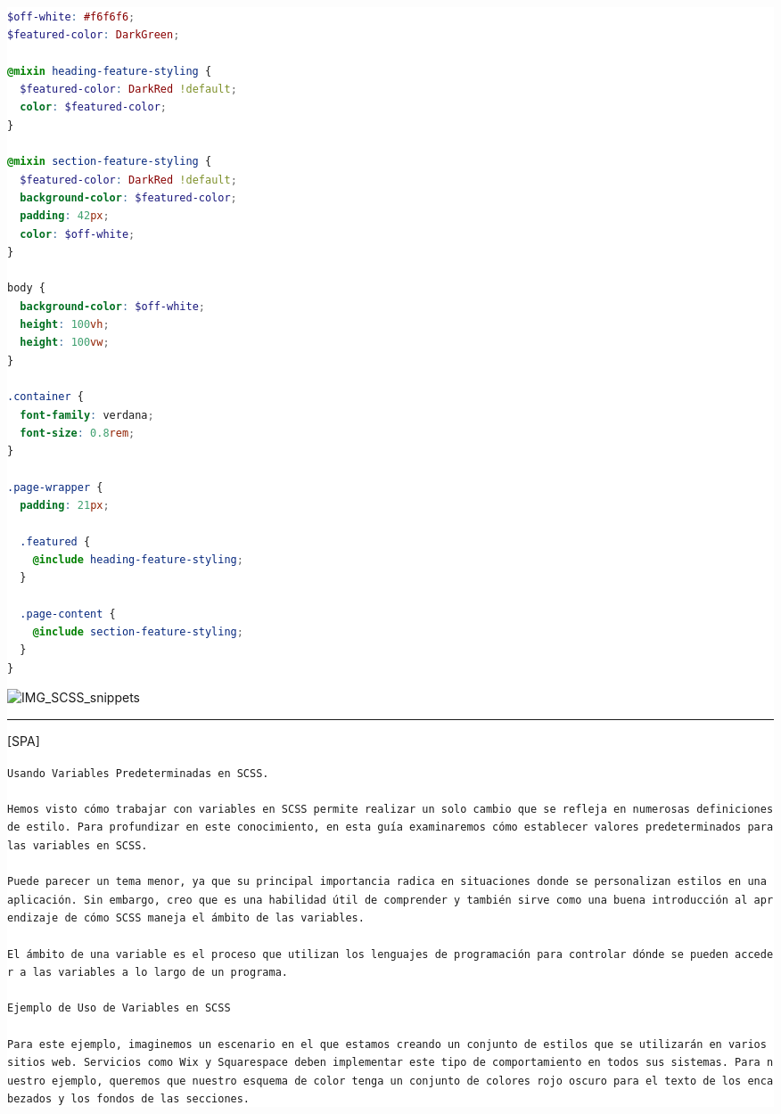 ```scss
$off-white: #f6f6f6;
$featured-color: DarkGreen;

@mixin heading-feature-styling {
  $featured-color: DarkRed !default;
  color: $featured-color;
}

@mixin section-feature-styling {
  $featured-color: DarkRed !default;
  background-color: $featured-color;
  padding: 42px;
  color: $off-white;
}

body {
  background-color: $off-white;
  height: 100vh;
  height: 100vw;
}

.container {
  font-family: verdana;
  font-size: 0.8rem;
}

.page-wrapper { 
  padding: 21px;

  .featured {
    @include heading-feature-styling;
  }

  .page-content {
    @include section-feature-styling;
  }
}
```
![IMG_SCSS_snippets](https://github.com/user-attachments/assets/074a24b4-3977-48fa-a5a2-43d0f1f17be2)

***
[SPA]
```text
Usando Variables Predeterminadas en SCSS.

Hemos visto cómo trabajar con variables en SCSS permite realizar un solo cambio que se refleja en numerosas definiciones de estilo. Para profundizar en este conocimiento, en esta guía examinaremos cómo establecer valores predeterminados para las variables en SCSS.

Puede parecer un tema menor, ya que su principal importancia radica en situaciones donde se personalizan estilos en una aplicación. Sin embargo, creo que es una habilidad útil de comprender y también sirve como una buena introducción al aprendizaje de cómo SCSS maneja el ámbito de las variables.

El ámbito de una variable es el proceso que utilizan los lenguajes de programación para controlar dónde se pueden acceder a las variables a lo largo de un programa.

Ejemplo de Uso de Variables en SCSS

Para este ejemplo, imaginemos un escenario en el que estamos creando un conjunto de estilos que se utilizarán en varios sitios web. Servicios como Wix y Squarespace deben implementar este tipo de comportamiento en todos sus sistemas. Para nuestro ejemplo, queremos que nuestro esquema de color tenga un conjunto de colores rojo oscuro para el texto de los encabezados y los fondos de las secciones.

```